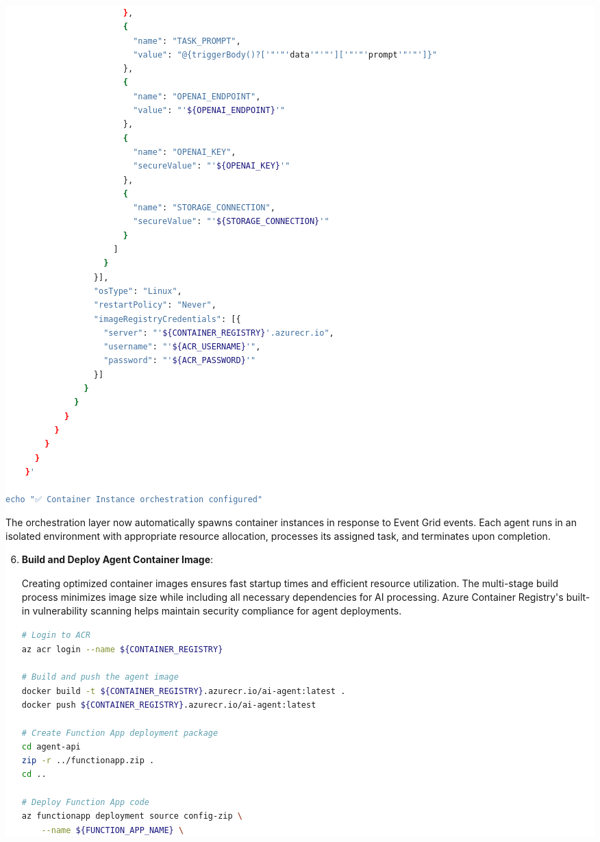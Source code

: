    ```bash
                           },
                           {
                             "name": "TASK_PROMPT",
                             "value": "@{triggerBody()?['"'"'data'"'"']['"'"'prompt'"'"']}"
                           },
                           {
                             "name": "OPENAI_ENDPOINT",
                             "value": "'${OPENAI_ENDPOINT}'"
                           },
                           {
                             "name": "OPENAI_KEY",
                             "secureValue": "'${OPENAI_KEY}'"
                           },
                           {
                             "name": "STORAGE_CONNECTION",
                             "secureValue": "'${STORAGE_CONNECTION}'"
                           }
                         ]
                       }
                     }],
                     "osType": "Linux",
                     "restartPolicy": "Never",
                     "imageRegistryCredentials": [{
                       "server": "'${CONTAINER_REGISTRY}'.azurecr.io",
                       "username": "'${ACR_USERNAME}'",
                       "password": "'${ACR_PASSWORD}'"
                     }]
                   }
                 }
               }
             }
           }
         }
       }'
   
   echo "✅ Container Instance orchestration configured"
   ```

   The orchestration layer now automatically spawns container instances in response to Event Grid events. Each agent runs in an isolated environment with appropriate resource allocation, processes its assigned task, and terminates upon completion.

6. **Build and Deploy Agent Container Image**:

   Creating optimized container images ensures fast startup times and efficient resource utilization. The multi-stage build process minimizes image size while including all necessary dependencies for AI processing. Azure Container Registry's built-in vulnerability scanning helps maintain security compliance for agent deployments.

   ```bash
   # Login to ACR
   az acr login --name ${CONTAINER_REGISTRY}
   
   # Build and push the agent image
   docker build -t ${CONTAINER_REGISTRY}.azurecr.io/ai-agent:latest .
   docker push ${CONTAINER_REGISTRY}.azurecr.io/ai-agent:latest
   
   # Create Function App deployment package
   cd agent-api
   zip -r ../functionapp.zip .
   cd ..
   
   # Deploy Function App code
   az functionapp deployment source config-zip \
       --name ${FUNCTION_APP_NAME} \
   ```